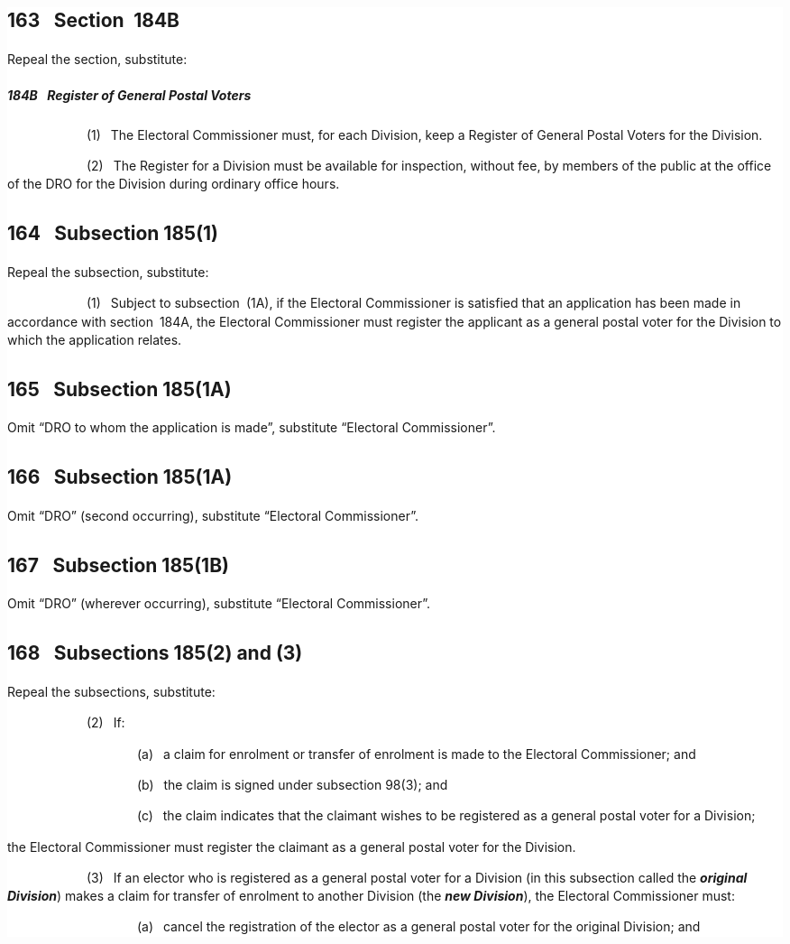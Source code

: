 ## 163  Section 184B

Repeal the section, substitute:

##### <a id="184B"></a>184B  Register of General Postal Voters

             (1)  The Electoral Commissioner must, for each Division, keep a Register of General Postal Voters for the Division.

             (2)  The Register for a Division must be available for inspection, without fee, by members of the public at the office of the DRO for the Division during ordinary office hours.

## 164  Subsection 185(1)

Repeal the subsection, substitute:

             (1)  Subject to subsection (1A), if the Electoral Commissioner is satisfied that an application has been made in accordance with section 184A, the Electoral Commissioner must register the applicant as a general postal voter for the Division to which the application relates.

## 165  Subsection 185(1A)

Omit “DRO to whom the application is made”, substitute “Electoral Commissioner”.

## 166  Subsection 185(1A)

Omit “DRO” (second occurring), substitute “Electoral Commissioner”.

## 167  Subsection 185(1B)

Omit “DRO” (wherever occurring), substitute “Electoral Commissioner”.

## 168  Subsections 185(2) and (3)

Repeal the subsections, substitute:

             (2)  If:

                     (a)  a claim for enrolment or transfer of enrolment is made to the Electoral Commissioner; and

                     (b)  the claim is signed under subsection 98(3); and

                     (c)  the claim indicates that the claimant wishes to be registered as a general postal voter for a Division;

the Electoral Commissioner must register the claimant as a general postal voter for the Division.

             (3)  If an elector who is registered as a general postal voter for a Division (in this subsection called the **_original Division_**) makes a claim for transfer of enrolment to another Division (the **_new Division_**), the Electoral Commissioner must:

                     (a)  cancel the registration of the elector as a general postal voter for the original Division; and
